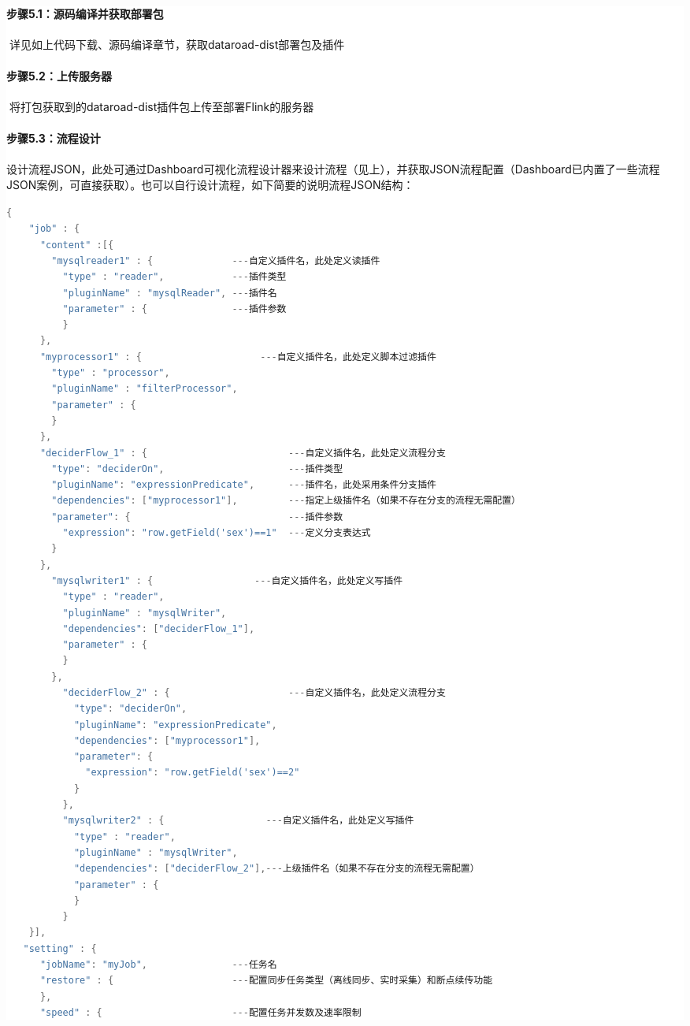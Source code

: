 #### 步骤5.1：源码编译并获取部署包

​	详见如上代码下载、源码编译章节，获取dataroad-dist部署包及插件

#### 步骤5.2：上传服务器

​	将打包获取到的dataroad-dist插件包上传至部署Flink的服务器

#### 步骤5.3：流程设计

​	设计流程JSON，此处可通过Dashboard可视化流程设计器来设计流程（见上），并获取JSON流程配置（Dashboard已内置了一些流程JSON案例，可直接获取）。也可以自行设计流程，如下简要的说明流程JSON结构：

```java
{
	"job" : {
	  "content" :[{
    	"mysqlreader1" : {              ---自定义插件名，此处定义读插件
          "type" : "reader",            ---插件类型
          "pluginName" : "mysqlReader", ---插件名
          "parameter" : {               ---插件参数
          }
      },
      "myprocessor1" : {                     ---自定义插件名，此处定义脚本过滤插件
        "type" : "processor",
        "pluginName" : "filterProcessor",
        "parameter" : {
        }
      },
      "deciderFlow_1" : {                         ---自定义插件名，此处定义流程分支
        "type": "deciderOn",                      ---插件类型
        "pluginName": "expressionPredicate",      ---插件名，此处采用条件分支插件
        "dependencies": ["myprocessor1"],         ---指定上级插件名（如果不存在分支的流程无需配置）
        "parameter": {                            ---插件参数
          "expression": "row.getField('sex')==1"  ---定义分支表达式
        }
      },
    	"mysqlwriter1" : {                  ---自定义插件名，此处定义写插件
          "type" : "reader",
          "pluginName" : "mysqlWriter",
          "dependencies": ["deciderFlow_1"],
          "parameter" : {
          }
		},
          "deciderFlow_2" : {                     ---自定义插件名，此处定义流程分支
            "type": "deciderOn",
            "pluginName": "expressionPredicate",
            "dependencies": ["myprocessor1"],
            "parameter": {
              "expression": "row.getField('sex')==2"
            }
          },
          "mysqlwriter2" : {                  ---自定义插件名，此处定义写插件
            "type" : "reader",
            "pluginName" : "mysqlWriter",
            "dependencies": ["deciderFlow_2"],---上级插件名（如果不存在分支的流程无需配置）
            "parameter" : {
            }
          }
    }],
   "setting" : {
      "jobName": "myJob",               ---任务名
      "restore" : {                     ---配置同步任务类型（离线同步、实时采集）和断点续传功能
      },
      "speed" : {                       ---配置任务并发数及速率限制
```